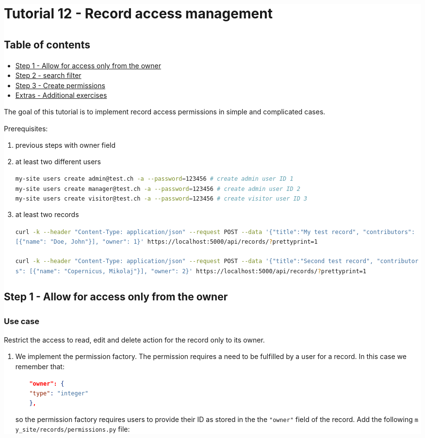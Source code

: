 # Tutorial 12 - Record access management

## Table of contents

- [Step 1 - Allow for access only from the owner](#step-1---allow-for-access-only-from-the-owner)
- [Step 2 - search filter](#step-2---search-filter)
- [Step 3 - Create permissions](#step-3---create-permissions)
- [Extras - Additional exercises](#extras)

The goal of this tutorial is to implement record access permissions in simple and complicated cases.

Prerequisites:

1. previous steps with owner field

2. at least two different users

    ```bash
    my-site users create admin@test.ch -a --password=123456 # create admin user ID 1
    my-site users create manager@test.ch -a --password=123456 # create admin user ID 2
    my-site users create visitor@test.ch -a --password=123456 # create visitor user ID 3
    ```

3. at least two records

    ```bash
    curl -k --header "Content-Type: application/json" --request POST --data '{"title":"My test record", "contributors": [{"name": "Doe, John"}], "owner": 1}' https://localhost:5000/api/records/?prettyprint=1

    curl -k --header "Content-Type: application/json" --request POST --data '{"title":"Second test record", "contributors": [{"name": "Copernicus, Mikolaj"}], "owner": 2}' https://localhost:5000/api/records/?prettyprint=1
    ```

## Step 1 - Allow for access only from the owner

### Use case

Restrict the access to read, edit and delete action for the record only to its owner.

1. We implement the permission factory. The permission requires a need to be fulfilled by a user for a record. In this case we remember that:

    ```json
        "owner": {
        "type": "integer"
        },
    ```

    so the permission factory requires users to provide their ID as stored in the the `"owner"` field of the record.
    Add the following `my_site/records/permissions.py` file:
